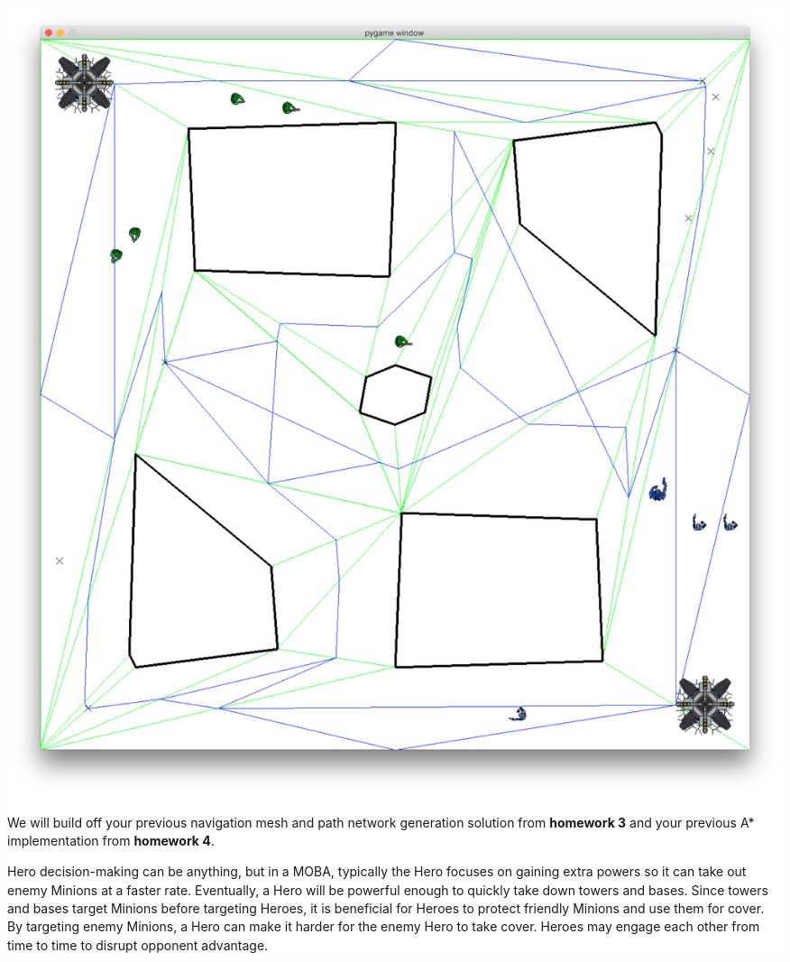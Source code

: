 [![](heroes1.png)](heroes1.png)

We will build off your previous navigation mesh and path network generation solution from **homework 3** and your previous A* implementation from **homework 4**.

Hero decision-making can be anything, but in a MOBA, typically the Hero focuses on gaining extra powers so it can take out enemy Minions at a faster rate. Eventually, a Hero will be powerful enough to quickly take down towers and bases. Since towers and bases target Minions before targeting Heroes, it is beneficial for Heroes to protect friendly Minions and use them for cover. By targeting enemy Minions, a Hero can make it harder for the enemy Hero to take cover. Heroes may engage each other from time to time to disrupt opponent advantage.
